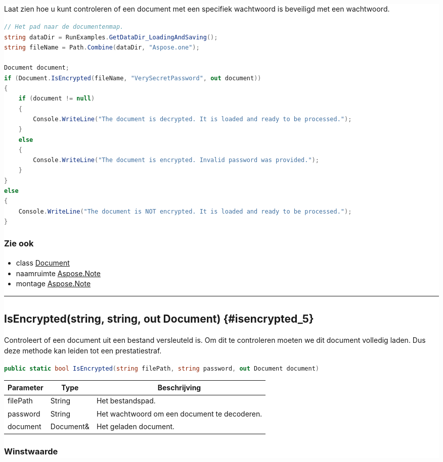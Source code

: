 Laat zien hoe u kunt controleren of een document met een specifiek wachtwoord is beveiligd met een wachtwoord.

```csharp
// Het pad naar de documentenmap.
string dataDir = RunExamples.GetDataDir_LoadingAndSaving();
string fileName = Path.Combine(dataDir, "Aspose.one");

Document document;
if (Document.IsEncrypted(fileName, "VerySecretPassword", out document))
{
    if (document != null)
    {
        Console.WriteLine("The document is decrypted. It is loaded and ready to be processed.");
    }
    else
    {
        Console.WriteLine("The document is encrypted. Invalid password was provided.");
    }
}
else
{
    Console.WriteLine("The document is NOT encrypted. It is loaded and ready to be processed.");
}
```

### Zie ook

* class [Document](../)
* naamruimte [Aspose.Note](../../document/)
* montage [Aspose.Note](../../../)

---

## IsEncrypted(string, string, out Document) {#isencrypted_5}

Controleert of een document uit een bestand versleuteld is. Om dit te controleren moeten we dit document volledig laden. Dus deze methode kan leiden tot een prestatiestraf.

```csharp
public static bool IsEncrypted(string filePath, string password, out Document document)
```

| Parameter | Type | Beschrijving |
| --- | --- | --- |
| filePath | String | Het bestandspad. |
| password | String | Het wachtwoord om een document te decoderen. |
| document | Document& | Het geladen document. |

### Winstwaarde

